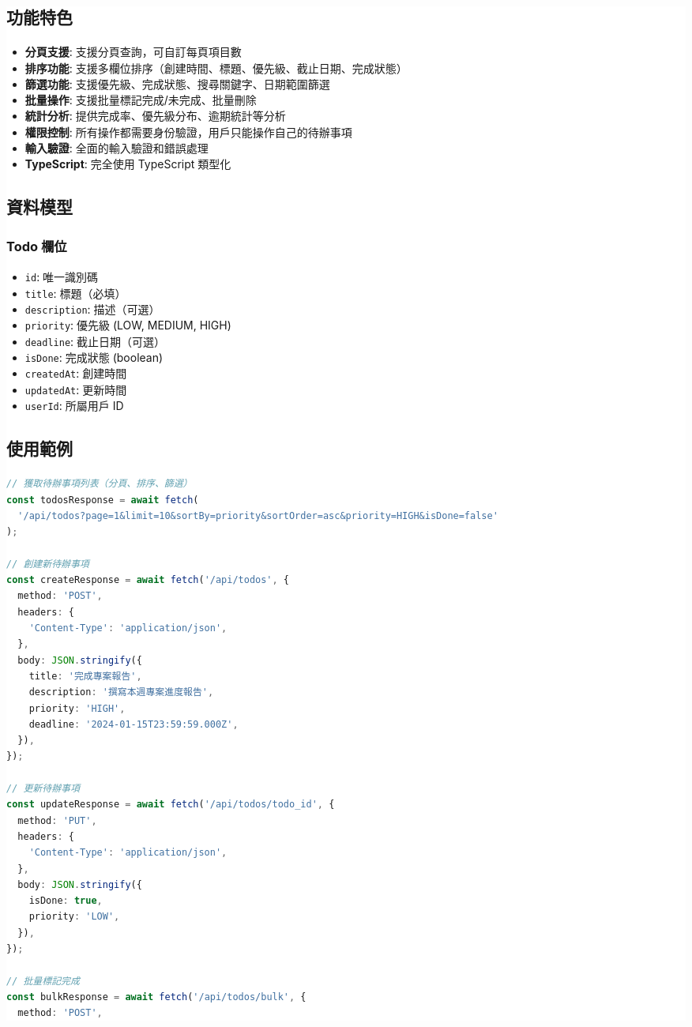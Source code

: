 ## 功能特色

- **分頁支援**: 支援分頁查詢，可自訂每頁項目數
- **排序功能**: 支援多欄位排序（創建時間、標題、優先級、截止日期、完成狀態）
- **篩選功能**: 支援優先級、完成狀態、搜尋關鍵字、日期範圍篩選
- **批量操作**: 支援批量標記完成/未完成、批量刪除
- **統計分析**: 提供完成率、優先級分布、逾期統計等分析
- **權限控制**: 所有操作都需要身份驗證，用戶只能操作自己的待辦事項
- **輸入驗證**: 全面的輸入驗證和錯誤處理
- **TypeScript**: 完全使用 TypeScript 類型化

## 資料模型

### Todo 欄位

- `id`: 唯一識別碼
- `title`: 標題（必填）
- `description`: 描述（可選）
- `priority`: 優先級 (LOW, MEDIUM, HIGH)
- `deadline`: 截止日期（可選）
- `isDone`: 完成狀態 (boolean)
- `createdAt`: 創建時間
- `updatedAt`: 更新時間
- `userId`: 所屬用戶 ID

## 使用範例

```typescript
// 獲取待辦事項列表（分頁、排序、篩選）
const todosResponse = await fetch(
  '/api/todos?page=1&limit=10&sortBy=priority&sortOrder=asc&priority=HIGH&isDone=false'
);

// 創建新待辦事項
const createResponse = await fetch('/api/todos', {
  method: 'POST',
  headers: {
    'Content-Type': 'application/json',
  },
  body: JSON.stringify({
    title: '完成專案報告',
    description: '撰寫本週專案進度報告',
    priority: 'HIGH',
    deadline: '2024-01-15T23:59:59.000Z',
  }),
});

// 更新待辦事項
const updateResponse = await fetch('/api/todos/todo_id', {
  method: 'PUT',
  headers: {
    'Content-Type': 'application/json',
  },
  body: JSON.stringify({
    isDone: true,
    priority: 'LOW',
  }),
});

// 批量標記完成
const bulkResponse = await fetch('/api/todos/bulk', {
  method: 'POST',
```